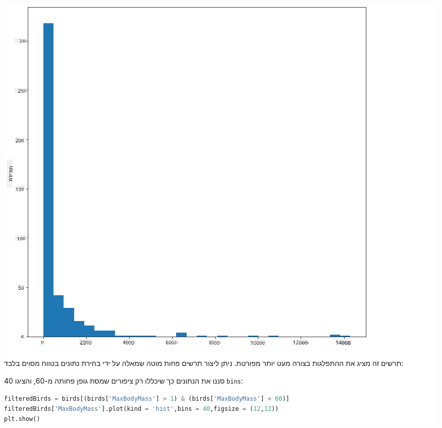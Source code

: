 ![התפלגות על פני כל מערך הנתונים עם פרמטר תאים גדול יותר](../../../../translated_images/dist2-wb.2c0a7a3499b2fbf561e9f93b69f265dfc538dc78f6de15088ba84a88152e26ba.he.png)

תרשים זה מציג את ההתפלגות בצורה מעט יותר מפורטת. ניתן ליצור תרשים פחות מוטה שמאלה על ידי בחירת נתונים בטווח מסוים בלבד:

סננו את הנתונים כך שיכללו רק ציפורים שמסת גופן פחותה מ-60, והציגו 40 `bins`:

```python
filteredBirds = birds[(birds['MaxBodyMass'] > 1) & (birds['MaxBodyMass'] < 60)]      
filteredBirds['MaxBodyMass'].plot(kind = 'hist',bins = 40,figsize = (12,12))
plt.show()     
```